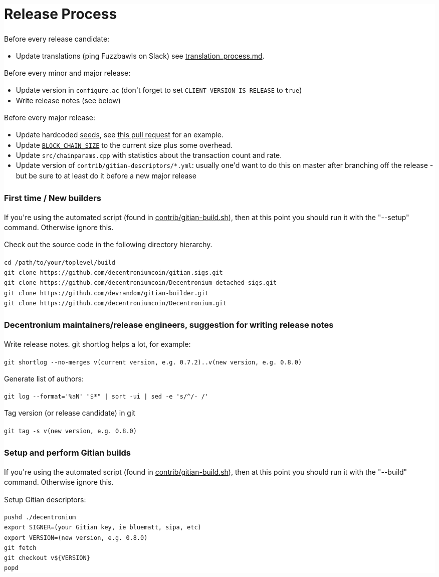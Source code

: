 Release Process
====================

Before every release candidate:

* Update translations (ping Fuzzbawls on Slack) see [translation_process.md](https://github.com/decentroniumcoin/Decentronium/blob/master/doc/translation_process.md#synchronising-translations).

Before every minor and major release:

* Update version in `configure.ac` (don't forget to set `CLIENT_VERSION_IS_RELEASE` to `true`)
* Write release notes (see below)

Before every major release:

* Update hardcoded [seeds](/contrib/seeds/README.md), see [this pull request](https://github.com/bitcoin/bitcoin/pull/7415) for an example.
* Update [`BLOCK_CHAIN_SIZE`](/src/qt/intro.cpp) to the current size plus some overhead.
* Update `src/chainparams.cpp` with statistics about the transaction count and rate.
* Update version of `contrib/gitian-descriptors/*.yml`: usually one'd want to do this on master after branching off the release - but be sure to at least do it before a new major release

### First time / New builders

If you're using the automated script (found in [contrib/gitian-build.sh](/contrib/gitian-build.sh)), then at this point you should run it with the "--setup" command. Otherwise ignore this.

Check out the source code in the following directory hierarchy.

    cd /path/to/your/toplevel/build
    git clone https://github.com/decentroniumcoin/gitian.sigs.git
    git clone https://github.com/decentroniumcoin/Decentronium-detached-sigs.git
    git clone https://github.com/devrandom/gitian-builder.git
    git clone https://github.com/decentroniumcoin/Decentronium.git

### Decentronium maintainers/release engineers, suggestion for writing release notes

Write release notes. git shortlog helps a lot, for example:

    git shortlog --no-merges v(current version, e.g. 0.7.2)..v(new version, e.g. 0.8.0)


Generate list of authors:

    git log --format='%aN' "$*" | sort -ui | sed -e 's/^/- /'

Tag version (or release candidate) in git

    git tag -s v(new version, e.g. 0.8.0)

### Setup and perform Gitian builds

If you're using the automated script (found in [contrib/gitian-build.sh](/contrib/gitian-build.sh)), then at this point you should run it with the "--build" command. Otherwise ignore this.

Setup Gitian descriptors:

    pushd ./decentronium
    export SIGNER=(your Gitian key, ie bluematt, sipa, etc)
    export VERSION=(new version, e.g. 0.8.0)
    git fetch
    git checkout v${VERSION}
    popd
